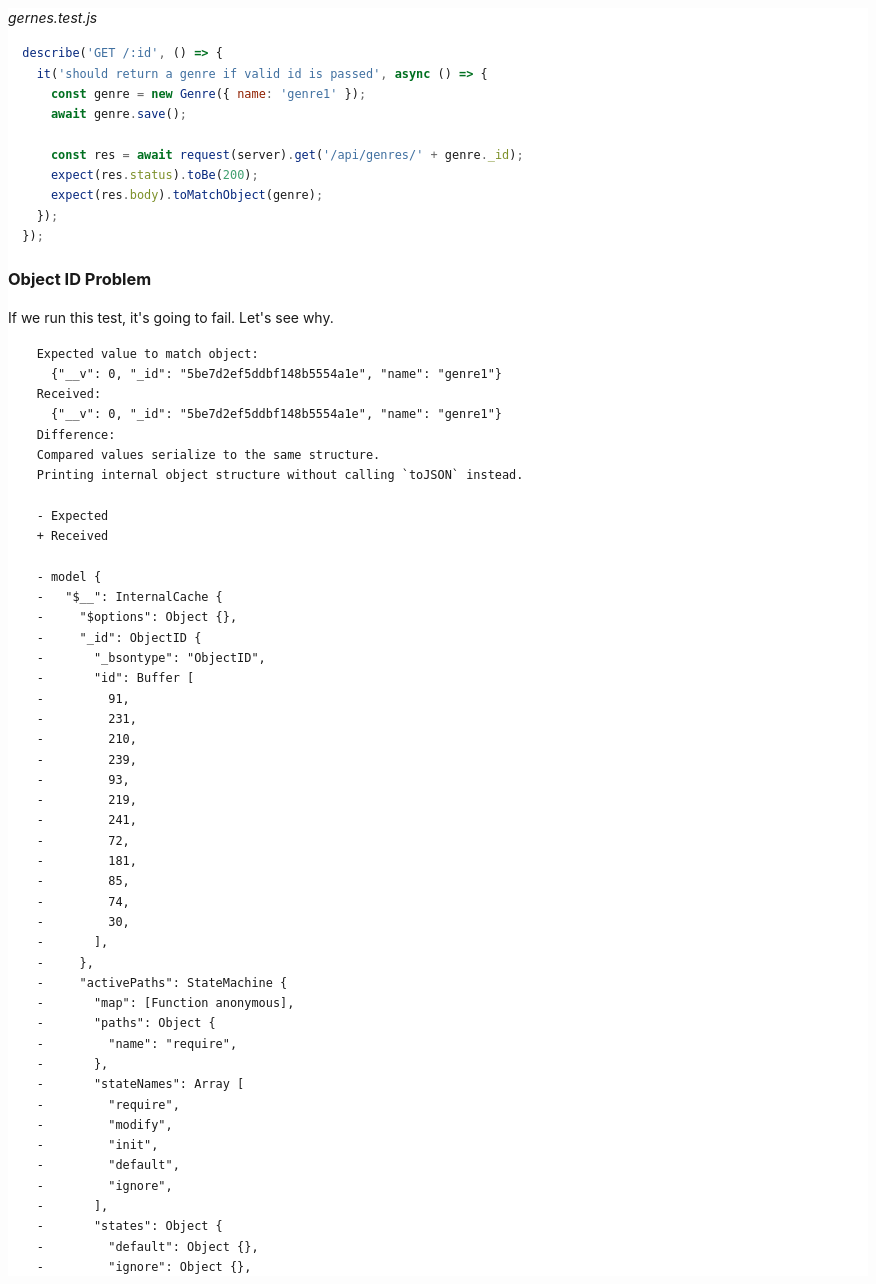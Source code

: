 _gernes.test.js_
```js
  describe('GET /:id', () => {
    it('should return a genre if valid id is passed', async () => {
      const genre = new Genre({ name: 'genre1' });
      await genre.save();

      const res = await request(server).get('/api/genres/' + genre._id);
      expect(res.status).toBe(200);
      expect(res.body).toMatchObject(genre);
    });
  });
```

### Object ID Problem

If we run this test, it's going to fail. Let's see why.
```shell
    Expected value to match object:
      {"__v": 0, "_id": "5be7d2ef5ddbf148b5554a1e", "name": "genre1"}
    Received:
      {"__v": 0, "_id": "5be7d2ef5ddbf148b5554a1e", "name": "genre1"}
    Difference:
    Compared values serialize to the same structure.
    Printing internal object structure without calling `toJSON` instead.

    - Expected
    + Received

    - model {
    -   "$__": InternalCache {
    -     "$options": Object {},
    -     "_id": ObjectID {
    -       "_bsontype": "ObjectID",
    -       "id": Buffer [
    -         91,
    -         231,
    -         210,
    -         239,
    -         93,
    -         219,
    -         241,
    -         72,
    -         181,
    -         85,
    -         74,
    -         30,
    -       ],
    -     },
    -     "activePaths": StateMachine {
    -       "map": [Function anonymous],
    -       "paths": Object {
    -         "name": "require",
    -       },
    -       "stateNames": Array [
    -         "require",
    -         "modify",
    -         "init",
    -         "default",
    -         "ignore",
    -       ],
    -       "states": Object {
    -         "default": Object {},
    -         "ignore": Object {},
```
